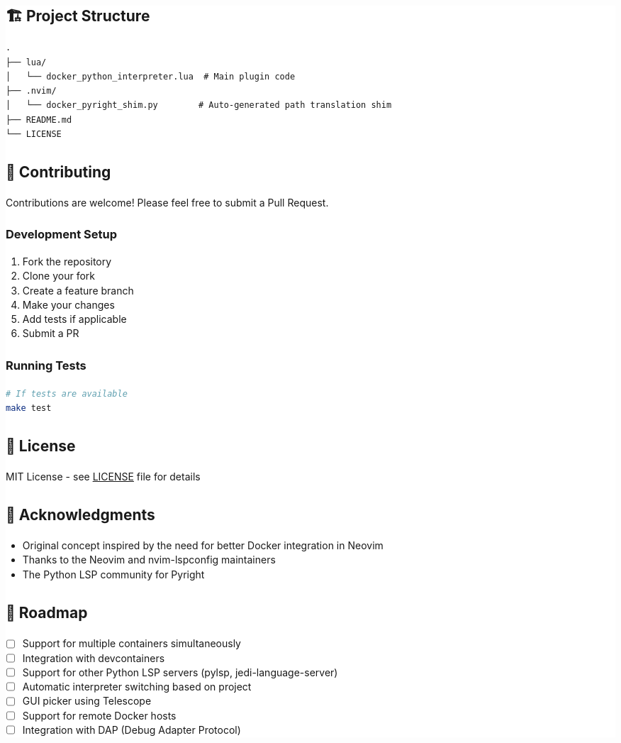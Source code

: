 ## 🏗️ Project Structure

```
.
├── lua/
│   └── docker_python_interpreter.lua  # Main plugin code
├── .nvim/
│   └── docker_pyright_shim.py        # Auto-generated path translation shim
├── README.md
└── LICENSE
```

## 🤝 Contributing

Contributions are welcome! Please feel free to submit a Pull Request.

### Development Setup

1. Fork the repository
2. Clone your fork
3. Create a feature branch
4. Make your changes
5. Add tests if applicable
6. Submit a PR

### Running Tests

```bash
# If tests are available
make test
```

## 📝 License

MIT License - see [LICENSE](LICENSE) file for details

## 🙏 Acknowledgments

- Original concept inspired by the need for better Docker integration in Neovim
- Thanks to the Neovim and nvim-lspconfig maintainers
- The Python LSP community for Pyright

## 🚀 Roadmap

- [ ] Support for multiple containers simultaneously
- [ ] Integration with devcontainers
- [ ] Support for other Python LSP servers (pylsp, jedi-language-server)
- [ ] Automatic interpreter switching based on project
- [ ] GUI picker using Telescope
- [ ] Support for remote Docker hosts
- [ ] Integration with DAP (Debug Adapter Protocol)
